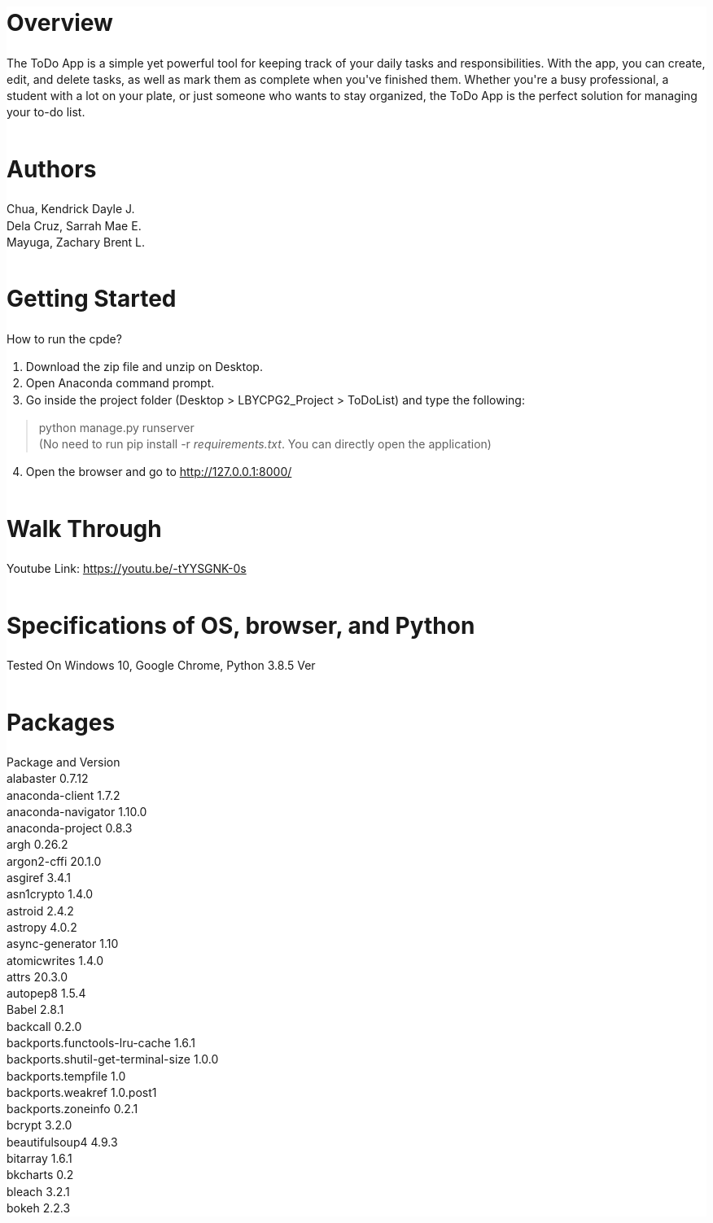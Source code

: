 # Overview
The ToDo App is a simple yet powerful tool for keeping track of your daily tasks and responsibilities. With the app, you can create, edit, and delete tasks, as well as mark them as complete when you've finished them. Whether you're a busy professional, a student with a lot on your plate, or just someone who wants to stay organized, the ToDo App is the perfect solution for managing your to-do list.

# Authors
Chua, Kendrick Dayle J. <br>
Dela Cruz, Sarrah Mae E. <br>
Mayuga, Zachary Brent L. <br>

# Getting Started
How to run the cpde? <br>
1. Download the zip file and unzip on Desktop. <br>
2. Open Anaconda command prompt. <br>
3. Go inside the project folder (Desktop > LBYCPG2_Project > ToDoList) and type the following: <br>
  > python manage.py runserver <br>
  > (No need to run pip install -r _requirements.txt_. You can directly open the application)
4. Open the browser and go to http://127.0.0.1:8000/ <br>

# Walk Through
Youtube Link: https://youtu.be/-tYYSGNK-0s

# Specifications of OS, browser, and Python
Tested On Windows 10, Google Chrome, Python 3.8.5 Ver <br>

# Packages
Package and Version <br>
alabaster                          0.7.12 <br>
anaconda-client                    1.7.2 <br>
anaconda-navigator                 1.10.0 <br>
anaconda-project                   0.8.3 <br>
argh                               0.26.2 <br>
argon2-cffi                        20.1.0 <br>
asgiref                            3.4.1 <br>
asn1crypto                         1.4.0 <br>
astroid                            2.4.2 <br>
astropy                            4.0.2 <br>
async-generator                    1.10 <br>
atomicwrites                       1.4.0 <br>
attrs                              20.3.0 <br>
autopep8                           1.5.4 <br>
Babel                              2.8.1 <br>
backcall                           0.2.0 <br>
backports.functools-lru-cache      1.6.1 <br>
backports.shutil-get-terminal-size 1.0.0 <br>
backports.tempfile                 1.0 <br>
backports.weakref                  1.0.post1 <br>
backports.zoneinfo                 0.2.1 <br>
bcrypt                             3.2.0 <br>
beautifulsoup4                     4.9.3 <br>
bitarray                           1.6.1 <br>
bkcharts                           0.2 <br>
bleach                             3.2.1 <br>
bokeh                              2.2.3 <br>